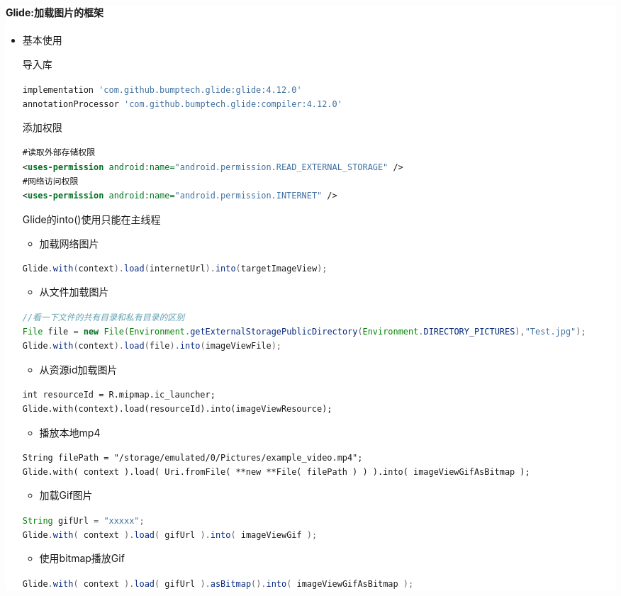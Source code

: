 #### Glide:加载图片的框架

* 基本使用

  导入库

  ```bash
  implementation 'com.github.bumptech.glide:glide:4.12.0'
  annotationProcessor 'com.github.bumptech.glide:compiler:4.12.0'
  ```

  添加权限

  ```xml
  #读取外部存储权限
  <uses-permission android:name="android.permission.READ_EXTERNAL_STORAGE" />
  #网络访问权限
  <uses-permission android:name="android.permission.INTERNET" />
  ```

  Glide的into()使用只能在主线程

  * 加载网络图片
  
  ```java
  Glide.with(context).load(internetUrl).into(targetImageView);
  ```

  * 从文件加载图片
  
  ```java
  //看一下文件的共有目录和私有目录的区别
  File file = new File(Environment.getExternalStoragePublicDirectory(Environment.DIRECTORY_PICTURES),"Test.jpg");
  Glide.with(context).load(file).into(imageViewFile);
  ```

  * 从资源id加载图片
  
  ```xml
  int resourceId = R.mipmap.ic_launcher;
  Glide.with(context).load(resourceId).into(imageViewResource);
  ```

  * 播放本地mp4
  
  ```xml
  String filePath = "/storage/emulated/0/Pictures/example_video.mp4";
  Glide.with( context ).load( Uri.fromFile( **new **File( filePath ) ) ).into( imageViewGifAsBitmap );
  ```

  * 加载Gif图片
  
  ```java
  String gifUrl = "xxxxx";
  Glide.with( context ).load( gifUrl ).into( imageViewGif );
  ```

  * 使用bitmap播放Gif
  
  ```java
  Glide.with( context ).load( gifUrl ).asBitmap().into( imageViewGifAsBitmap );
  ```
